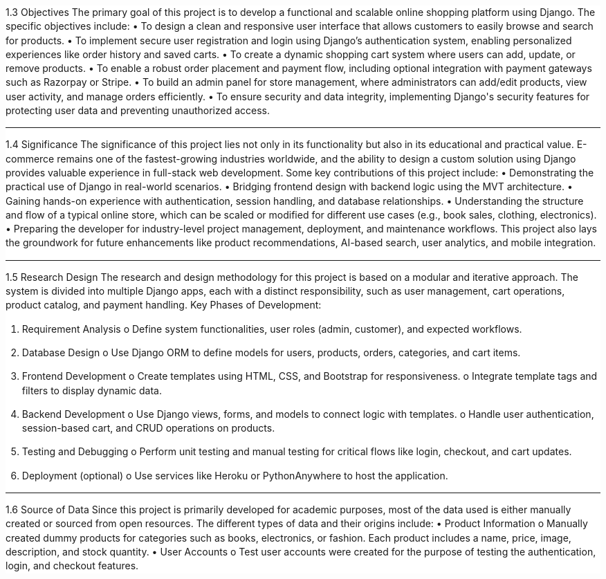 1.3 Objectives
The primary goal of this project is to develop a functional and scalable online shopping platform using Django. The specific objectives include:
•	To design a clean and responsive user interface that allows customers to easily browse and search for products.
•	To implement secure user registration and login using Django’s authentication system, enabling personalized experiences like order history and saved carts.
•	To create a dynamic shopping cart system where users can add, update, or remove products.
•	To enable a robust order placement and payment flow, including optional integration with payment gateways such as Razorpay or Stripe.
•	To build an admin panel for store management, where administrators can add/edit products, view user activity, and manage orders efficiently.
•	To ensure security and data integrity, implementing Django's security features for protecting user data and preventing unauthorized access.
________________________________________
1.4 Significance
The significance of this project lies not only in its functionality but also in its educational and practical value. E-commerce remains one of the fastest-growing industries worldwide, and the ability to design a custom solution using Django provides valuable experience in full-stack web development.
Some key contributions of this project include:
•	Demonstrating the practical use of Django in real-world scenarios.
•	Bridging frontend design with backend logic using the MVT architecture.
•	Gaining hands-on experience with authentication, session handling, and database relationships.
•	Understanding the structure and flow of a typical online store, which can be scaled or modified for different use cases (e.g., book sales, clothing, electronics).
•	Preparing the developer for industry-level project management, deployment, and maintenance workflows.
This project also lays the groundwork for future enhancements like product recommendations, AI-based search, user analytics, and mobile integration.
________________________________________
1.5 Research Design
The research and design methodology for this project is based on a modular and iterative approach. The system is divided into multiple Django apps, each with a distinct responsibility, such as user management, cart operations, product catalog, and payment handling.
Key Phases of Development:
1.	Requirement Analysis
o	Define system functionalities, user roles (admin, customer), and expected workflows.
2.	Database Design
o	Use Django ORM to define models for users, products, orders, categories, and cart items.

3.	Frontend Development
o	Create templates using HTML, CSS, and Bootstrap for responsiveness.
o	Integrate template tags and filters to display dynamic data.
4.	Backend Development
o	Use Django views, forms, and models to connect logic with templates.
o	Handle user authentication, session-based cart, and CRUD operations on products.
5.	Testing and Debugging
o	Perform unit testing and manual testing for critical flows like login, checkout, and cart updates.
6.	Deployment (optional)
o	Use services like Heroku or PythonAnywhere to host the application.
________________________________________
1.6 Source of Data
Since this project is primarily developed for academic purposes, most of the data used is either manually created or sourced from open resources. The different types of data and their origins include:
•	Product Information
o	Manually created dummy products for categories such as books, electronics, or fashion. Each product includes a name, price, image, description, and stock quantity.
•	User Accounts
o	Test user accounts were created for the purpose of testing the authentication, login, and checkout features.